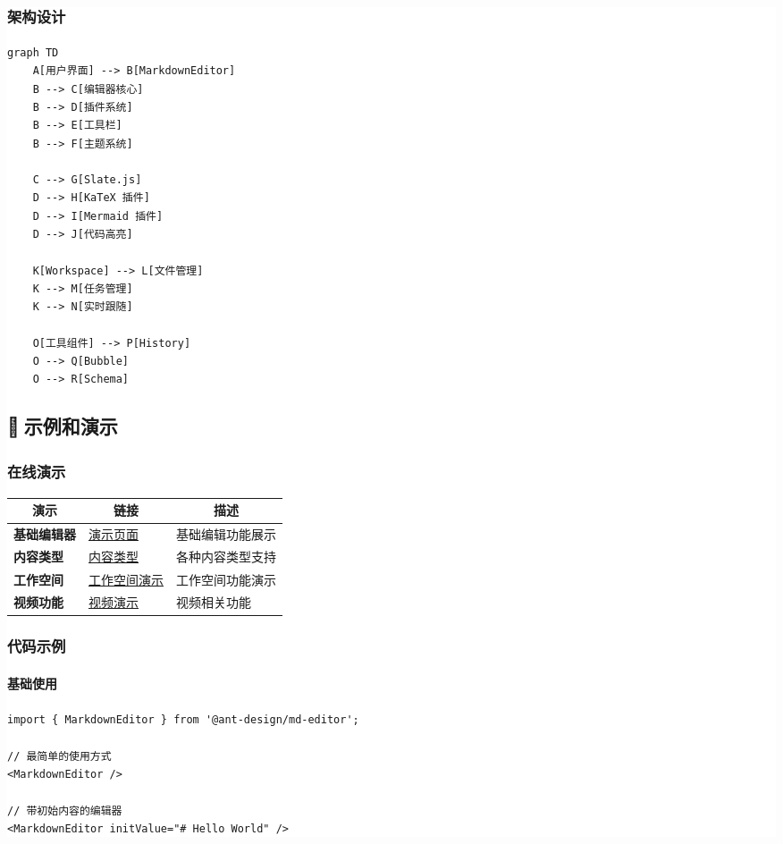 ### 架构设计

```mermaid
graph TD
    A[用户界面] --> B[MarkdownEditor]
    B --> C[编辑器核心]
    B --> D[插件系统]
    B --> E[工具栏]
    B --> F[主题系统]
    
    C --> G[Slate.js]
    D --> H[KaTeX 插件]
    D --> I[Mermaid 插件]
    D --> J[代码高亮]
    
    K[Workspace] --> L[文件管理]
    K --> M[任务管理]
    K --> N[实时跟随]
    
    O[工具组件] --> P[History]
    O --> Q[Bubble]
    O --> R[Schema]
```

## 📱 示例和演示

### 在线演示

| 演示 | 链接 | 描述 |
|------|------|------|
| **基础编辑器** | [演示页面](/demos-pages/editor) | 基础编辑功能展示 |
| **内容类型** | [内容类型](/demos-pages/content-types) | 各种内容类型支持 |
| **工作空间** | [工作空间演示](/demos-pages/workspace) | 工作空间功能演示 |
| **视频功能** | [视频演示](/demos-pages/video) | 视频相关功能 |

### 代码示例

#### 基础使用

```tsx
import { MarkdownEditor } from '@ant-design/md-editor';

// 最简单的使用方式
<MarkdownEditor />

// 带初始内容的编辑器
<MarkdownEditor initValue="# Hello World" />
```
